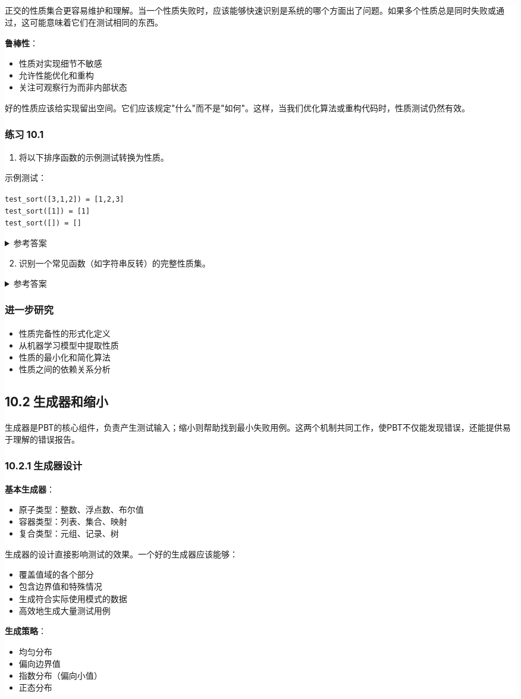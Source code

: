 正交的性质集合更容易维护和理解。当一个性质失败时，应该能够快速识别是系统的哪个方面出了问题。如果多个性质总是同时失败或通过，这可能意味着它们在测试相同的东西。

**鲁棒性**：
- 性质对实现细节不敏感
- 允许性能优化和重构
- 关注可观察行为而非内部状态

好的性质应该给实现留出空间。它们应该规定"什么"而不是"如何"。这样，当我们优化算法或重构代码时，性质测试仍然有效。

### 练习 10.1

1. 将以下排序函数的示例测试转换为性质。

示例测试：
```
test_sort([3,1,2]) = [1,2,3]
test_sort([1]) = [1]
test_sort([]) = []
```

<details><summary>参考答案</summary></details>

2. 识别一个常见函数（如字符串反转）的完整性质集。

<details><summary>参考答案</summary></details>

### 进一步研究

- 性质完备性的形式化定义
- 从机器学习模型中提取性质
- 性质的最小化和简化算法
- 性质之间的依赖关系分析

## 10.2 生成器和缩小

生成器是PBT的核心组件，负责产生测试输入；缩小则帮助找到最小失败用例。这两个机制共同工作，使PBT不仅能发现错误，还能提供易于理解的错误报告。

### 10.2.1 生成器设计

**基本生成器**：
- 原子类型：整数、浮点数、布尔值
- 容器类型：列表、集合、映射
- 复合类型：元组、记录、树

生成器的设计直接影响测试的效果。一个好的生成器应该能够：
- 覆盖值域的各个部分
- 包含边界值和特殊情况
- 生成符合实际使用模式的数据
- 高效地生成大量测试用例

**生成策略**：
- 均匀分布
- 偏向边界值
- 指数分布（偏向小值）
- 正态分布
